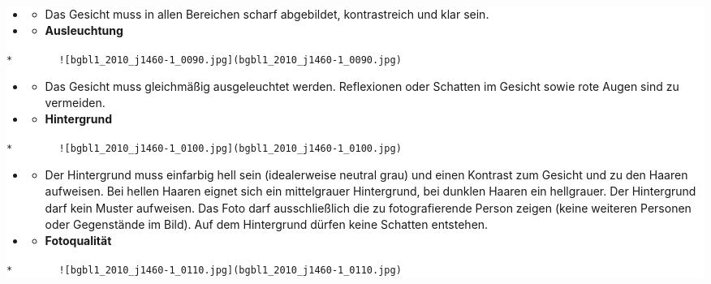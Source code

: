 *    *   Das Gesicht muss in allen Bereichen scharf abgebildet, kontrastreich
        und klar sein.


*    *   **Ausleuchtung**

    *        ![bgbl1_2010_j1460-1_0090.jpg](bgbl1_2010_j1460-1_0090.jpg)

*    *   Das Gesicht muss gleichmäßig ausgeleuchtet werden. Reflexionen oder
        Schatten im Gesicht sowie rote Augen sind zu vermeiden.


*    *   **Hintergrund**

    *        ![bgbl1_2010_j1460-1_0100.jpg](bgbl1_2010_j1460-1_0100.jpg)

*    *   Der Hintergrund muss einfarbig hell sein (idealerweise neutral grau)
        und einen Kontrast zum Gesicht und zu den Haaren aufweisen. Bei hellen
        Haaren eignet sich ein mittelgrauer Hintergrund, bei dunklen Haaren
        ein hellgrauer. Der Hintergrund darf kein Muster aufweisen. Das Foto
        darf ausschließlich die zu fotografierende Person zeigen (keine
        weiteren Personen oder Gegenstände im Bild). Auf dem Hintergrund
        dürfen keine Schatten entstehen.


*    *   **Fotoqualität**

    *        ![bgbl1_2010_j1460-1_0110.jpg](bgbl1_2010_j1460-1_0110.jpg)
